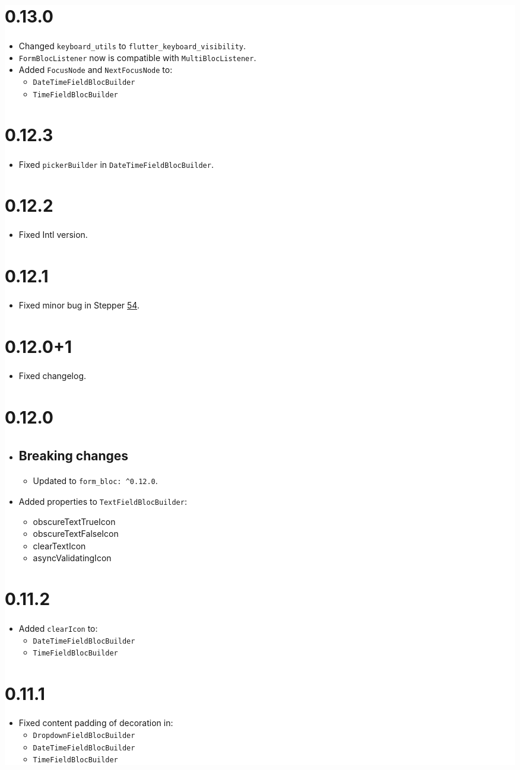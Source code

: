 # 0.13.0

* Changed `keyboard_utils` to `flutter_keyboard_visibility`.
* `FormBlocListener` now is compatible with `MultiBlocListener`.
* Added `FocusNode` and `NextFocusNode` to:
  * `DateTimeFieldBlocBuilder`
  * `TimeFieldBlocBuilder`

# 0.12.3

* Fixed `pickerBuilder` in `DateTimeFieldBlocBuilder`.

# 0.12.2

* Fixed Intl version.

# 0.12.1

* Fixed minor bug in Stepper [54](https://github.com/GiancarloCode/form_bloc/issues/54).

# 0.12.0+1

* Fixed changelog.

# 0.12.0

* ## Breaking changes

  * Updated to `form_bloc: ^0.12.0`.

* Added properties to `TextFieldBlocBuilder`:
  * obscureTextTrueIcon
  * obscureTextFalseIcon
  * clearTextIcon
  * asyncValidatingIcon

# 0.11.2

* Added `clearIcon` to:
  * `DateTimeFieldBlocBuilder`
  * `TimeFieldBlocBuilder`

# 0.11.1

* Fixed content padding of decoration in:
  * `DropdownFieldBlocBuilder`
  * `DateTimeFieldBlocBuilder`
  * `TimeFieldBlocBuilder`
